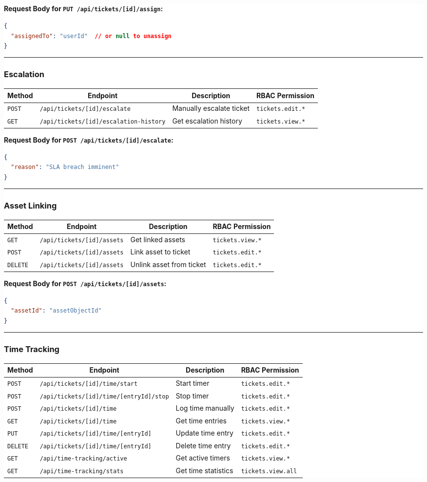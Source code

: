 **Request Body for `PUT /api/tickets/[id]/assign`:**
```json
{
  "assignedTo": "userId"  // or null to unassign
}
```

---

### Escalation

| Method | Endpoint | Description | RBAC Permission |
|--------|----------|-------------|-----------------|
| `POST` | `/api/tickets/[id]/escalate` | Manually escalate ticket | `tickets.edit.*` |
| `GET` | `/api/tickets/[id]/escalation-history` | Get escalation history | `tickets.view.*` |

**Request Body for `POST /api/tickets/[id]/escalate`:**
```json
{
  "reason": "SLA breach imminent"
}
```

---

### Asset Linking

| Method | Endpoint | Description | RBAC Permission |
|--------|----------|-------------|-----------------|
| `GET` | `/api/tickets/[id]/assets` | Get linked assets | `tickets.view.*` |
| `POST` | `/api/tickets/[id]/assets` | Link asset to ticket | `tickets.edit.*` |
| `DELETE` | `/api/tickets/[id]/assets` | Unlink asset from ticket | `tickets.edit.*` |

**Request Body for `POST /api/tickets/[id]/assets`:**
```json
{
  "assetId": "assetObjectId"
}
```

---

### Time Tracking

| Method | Endpoint | Description | RBAC Permission |
|--------|----------|-------------|-----------------|
| `POST` | `/api/tickets/[id]/time/start` | Start timer | `tickets.edit.*` |
| `POST` | `/api/tickets/[id]/time/[entryId]/stop` | Stop timer | `tickets.edit.*` |
| `POST` | `/api/tickets/[id]/time` | Log time manually | `tickets.edit.*` |
| `GET` | `/api/tickets/[id]/time` | Get time entries | `tickets.view.*` |
| `PUT` | `/api/tickets/[id]/time/[entryId]` | Update time entry | `tickets.edit.*` |
| `DELETE` | `/api/tickets/[id]/time/[entryId]` | Delete time entry | `tickets.edit.*` |
| `GET` | `/api/time-tracking/active` | Get active timers | `tickets.view.*` |
| `GET` | `/api/time-tracking/stats` | Get time statistics | `tickets.view.all` |
